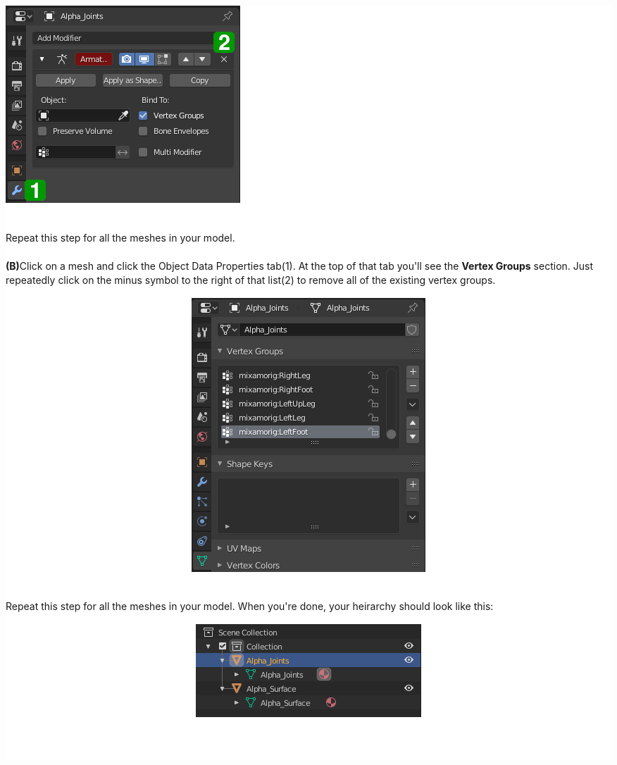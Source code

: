   <img src="/img/blendLODstep2-5A.PNG" height="280">
  </div>
</p><br>
Repeat this step for all the meshes in your model.<br>
<br>
<b>(B)</b>Click on a mesh and click the Object Data Properties tab(1). At the top of that tab you'll see the <b>Vertex Groups</b> section. Just repeatedly click on the 
minus symbol to the right of that list(2) to remove all of the existing vertex groups.
<p>
  <div align="center">
  <img src="/img/blendLODstep2-5B.PNG" height="389">
  </div>
</p><br>
Repeat this step for all the meshes in your model. When you're done, your heirarchy should look like this:<br>
<p>
  <div align="center">
  <img src="/img/blendLODstep2-5C.PNG" height="132">
  </div>
</p><br>
<br>
